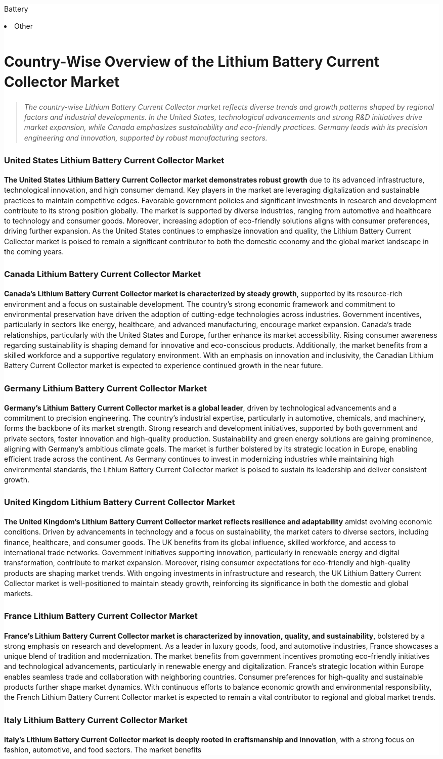 Battery</li><li>Other</li></ul><h1><span class="">Country-Wise Overview of the Lithium Battery Current Collector Market<br /></span></h1><blockquote><p><em><span class="">The country-wise Lithium Battery Current Collector market reflects diverse trends and growth patterns shaped by regional factors and industrial developments. In the United States, technological advancements and strong R&amp;D initiatives drive market expansion, while Canada emphasizes sustainability and eco-friendly practices. Germany leads with its precision engineering and innovation, supported by robust manufacturing sectors.</span></em></p></blockquote><h3><strong>United States Lithium Battery Current Collector Market</strong></h3><p><strong>The United States Lithium Battery Current Collector market demonstrates robust growth</strong> due to its advanced infrastructure, technological innovation, and high consumer demand. Key players in the market are leveraging digitalization and sustainable practices to maintain competitive edges. Favorable government policies and significant investments in research and development contribute to its strong position globally. The market is supported by diverse industries, ranging from automotive and healthcare to technology and consumer goods. Moreover, increasing adoption of eco-friendly solutions aligns with consumer preferences, driving further expansion. As the United States continues to emphasize innovation and quality, the Lithium Battery Current Collector market is poised to remain a significant contributor to both the domestic economy and the global market landscape in the coming years.</p><h3><strong>Canada Lithium Battery Current Collector Market</strong></h3><p><strong>Canada&rsquo;s Lithium Battery Current Collector market is characterized by steady growth</strong>, supported by its resource-rich environment and a focus on sustainable development. The country&rsquo;s strong economic framework and commitment to environmental preservation have driven the adoption of cutting-edge technologies across industries. Government incentives, particularly in sectors like energy, healthcare, and advanced manufacturing, encourage market expansion. Canada&rsquo;s trade relationships, particularly with the United States and Europe, further enhance its market accessibility. Rising consumer awareness regarding sustainability is shaping demand for innovative and eco-conscious products. Additionally, the market benefits from a skilled workforce and a supportive regulatory environment. With an emphasis on innovation and inclusivity, the Canadian Lithium Battery Current Collector market is expected to experience continued growth in the near future.</p><h3><strong>Germany Lithium Battery Current Collector Market</strong></h3><p><strong>Germany&rsquo;s Lithium Battery Current Collector market is a global leader</strong>, driven by technological advancements and a commitment to precision engineering. The country&rsquo;s industrial expertise, particularly in automotive, chemicals, and machinery, forms the backbone of its market strength. Strong research and development initiatives, supported by both government and private sectors, foster innovation and high-quality production. Sustainability and green energy solutions are gaining prominence, aligning with Germany&rsquo;s ambitious climate goals. The market is further bolstered by its strategic location in Europe, enabling efficient trade across the continent. As Germany continues to invest in modernizing industries while maintaining high environmental standards, the Lithium Battery Current Collector market is poised to sustain its leadership and deliver consistent growth.</p><h3><strong>United Kingdom Lithium Battery Current Collector Market</strong></h3><p><strong>The United Kingdom&rsquo;s Lithium Battery Current Collector market reflects resilience and adaptability</strong> amidst evolving economic conditions. Driven by advancements in technology and a focus on sustainability, the market caters to diverse sectors, including finance, healthcare, and consumer goods. The UK benefits from its global influence, skilled workforce, and access to international trade networks. Government initiatives supporting innovation, particularly in renewable energy and digital transformation, contribute to market expansion. Moreover, rising consumer expectations for eco-friendly and high-quality products are shaping market trends. With ongoing investments in infrastructure and research, the UK Lithium Battery Current Collector market is well-positioned to maintain steady growth, reinforcing its significance in both the domestic and global markets.</p><h3><strong>France Lithium Battery Current Collector Market</strong></h3><p><strong>France&rsquo;s Lithium Battery Current Collector market is characterized by innovation, quality, and sustainability</strong>, bolstered by a strong emphasis on research and development. As a leader in luxury goods, food, and automotive industries, France showcases a unique blend of tradition and modernization. The market benefits from government incentives promoting eco-friendly initiatives and technological advancements, particularly in renewable energy and digitalization. France&rsquo;s strategic location within Europe enables seamless trade and collaboration with neighboring countries. Consumer preferences for high-quality and sustainable products further shape market dynamics. With continuous efforts to balance economic growth and environmental responsibility, the French Lithium Battery Current Collector market is expected to remain a vital contributor to regional and global market trends.</p><h3><strong>Italy Lithium Battery Current Collector Market</strong></h3><p><strong>Italy&rsquo;s Lithium Battery Current Collector market is deeply rooted in craftsmanship and innovation</strong>, with a strong focus on fashion, automotive, and food sectors. The market benefits